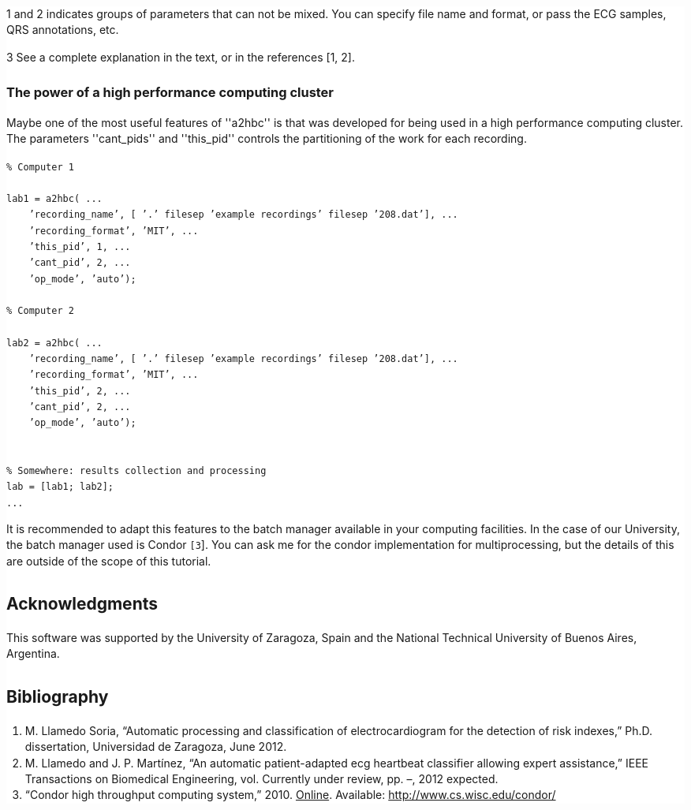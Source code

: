 1 and 2 indicates groups of parameters that can not be mixed. You can specify file name and format, or pass the ECG samples, QRS annotations, etc.

3 See a complete explanation in the text, or in the references [1, 2].



### The power of a high performance computing cluster ###

Maybe one of the most useful features of ''a2hbc'' is that was developed for being used in a high performance computing cluster. The parameters ''cant\_pids'' and ''this\_pid'' controls the partitioning of the work for each recording.

```
% Computer 1 
 
lab1 = a2hbc( ... 
    ’recording_name’, [ ’.’ filesep ’example recordings’ filesep ’208.dat’], ... 
    ’recording_format’, ’MIT’, ... 
    ’this_pid’, 1, ... 
    ’cant_pid’, 2, ... 
    ’op_mode’, ’auto’); 
 
% Computer 2 
 
lab2 = a2hbc( ... 
    ’recording_name’, [ ’.’ filesep ’example recordings’ filesep ’208.dat’], ... 
    ’recording_format’, ’MIT’, ... 
    ’this_pid’, 2, ... 
    ’cant_pid’, 2, ... 
    ’op_mode’, ’auto’); 
 
 
% Somewhere: results collection and processing 
lab = [lab1; lab2]; 
...
```

It is recommended to adapt this features to the batch manager available in your computing facilities. In the case of our University, the batch manager used is Condor `[3`]. You can ask me for the condor implementation for multiprocessing, but the details of this are outside of the scope of this tutorial.

## Acknowledgments ##

This software was supported by the University of Zaragoza, Spain and the National Technical University of Buenos Aires, Argentina.

## Bibliography ##

  1. M. Llamedo Soria, “Automatic processing and classification of electrocardiogram for the detection of risk indexes,” Ph.D. dissertation, Universidad de Zaragoza, June 2012.
  1. M. Llamedo and J. P. Martínez, “An automatic patient-adapted ecg heartbeat classifier allowing expert assistance,” IEEE Transactions on Biomedical Engineering, vol. Currently under review, pp. –, 2012 expected.
  1. “Condor high throughput computing system,” 2010. [Online](Online.md). Available: http://www.cs.wisc.edu/condor/